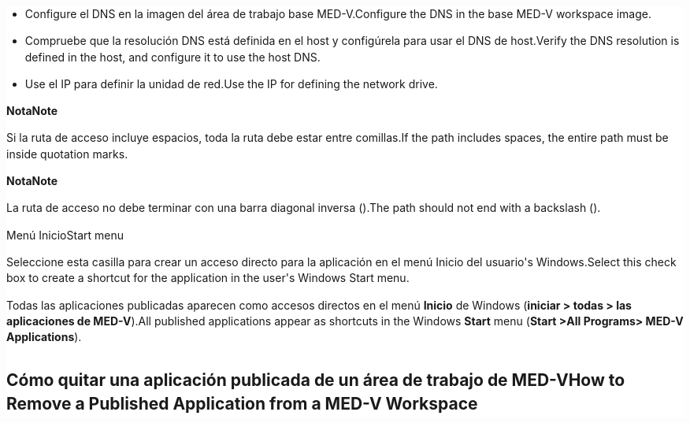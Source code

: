 </div>
<ul>
<li><p><span data-ttu-id="e5779-138">Configure el DNS en la imagen del área de trabajo base MED-V.</span><span class="sxs-lookup"><span data-stu-id="e5779-138">Configure the DNS in the base MED-V workspace image.</span></span></p></li>
<li><p><span data-ttu-id="e5779-139">Compruebe que la resolución DNS está definida en el host y configúrela para usar el DNS de host.</span><span class="sxs-lookup"><span data-stu-id="e5779-139">Verify the DNS resolution is defined in the host, and configure it to use the host DNS.</span></span></p></li>
<li><p><span data-ttu-id="e5779-140">Use el IP para definir la unidad de red.</span><span class="sxs-lookup"><span data-stu-id="e5779-140">Use the IP for defining the network drive.</span></span></p></li>
</ul>
<div class="alert">
<strong><span data-ttu-id="e5779-141">Nota</span><span class="sxs-lookup"><span data-stu-id="e5779-141">Note</span></span></strong><br/><p><span data-ttu-id="e5779-142">Si la ruta de acceso incluye espacios, toda la ruta debe estar entre comillas.</span><span class="sxs-lookup"><span data-stu-id="e5779-142">If the path includes spaces, the entire path must be inside quotation marks.</span></span></p>
</div>
<div>

</div>
<div class="alert">
<strong><span data-ttu-id="e5779-143">Nota</span><span class="sxs-lookup"><span data-stu-id="e5779-143">Note</span></span></strong><br/><p><span data-ttu-id="e5779-144">La ruta de acceso no debe terminar con una barra diagonal inversa ().</span><span class="sxs-lookup"><span data-stu-id="e5779-144">The path should not end with a backslash ().</span></span></p>
</div>
<div>

</div></td>
</tr>
<tr class="odd">
<td align="left"><p><span data-ttu-id="e5779-145">Menú Inicio</span><span class="sxs-lookup"><span data-stu-id="e5779-145">Start menu</span></span></p></td>
<td align="left"><p><span data-ttu-id="e5779-146">Seleccione esta casilla para crear un acceso directo para la aplicación en el menú Inicio del usuario&#39;s Windows.</span><span class="sxs-lookup"><span data-stu-id="e5779-146">Select this check box to create a shortcut for the application in the user&#39;s Windows Start menu.</span></span></p></td>
</tr>
</tbody>
</table>



<span data-ttu-id="e5779-147">Todas las aplicaciones publicadas aparecen como accesos directos en el menú **Inicio** de Windows (**iniciar &gt; todas &gt; las aplicaciones de MED-V**).</span><span class="sxs-lookup"><span data-stu-id="e5779-147">All published applications appear as shortcuts in the Windows **Start** menu (**Start &gt;All Programs&gt; MED-V Applications**).</span></span>

## <span data-ttu-id="e5779-148">Cómo quitar una aplicación publicada de un área de trabajo de MED-V</span><span class="sxs-lookup"><span data-stu-id="e5779-148">How to Remove a Published Application from a MED-V Workspace</span></span>
